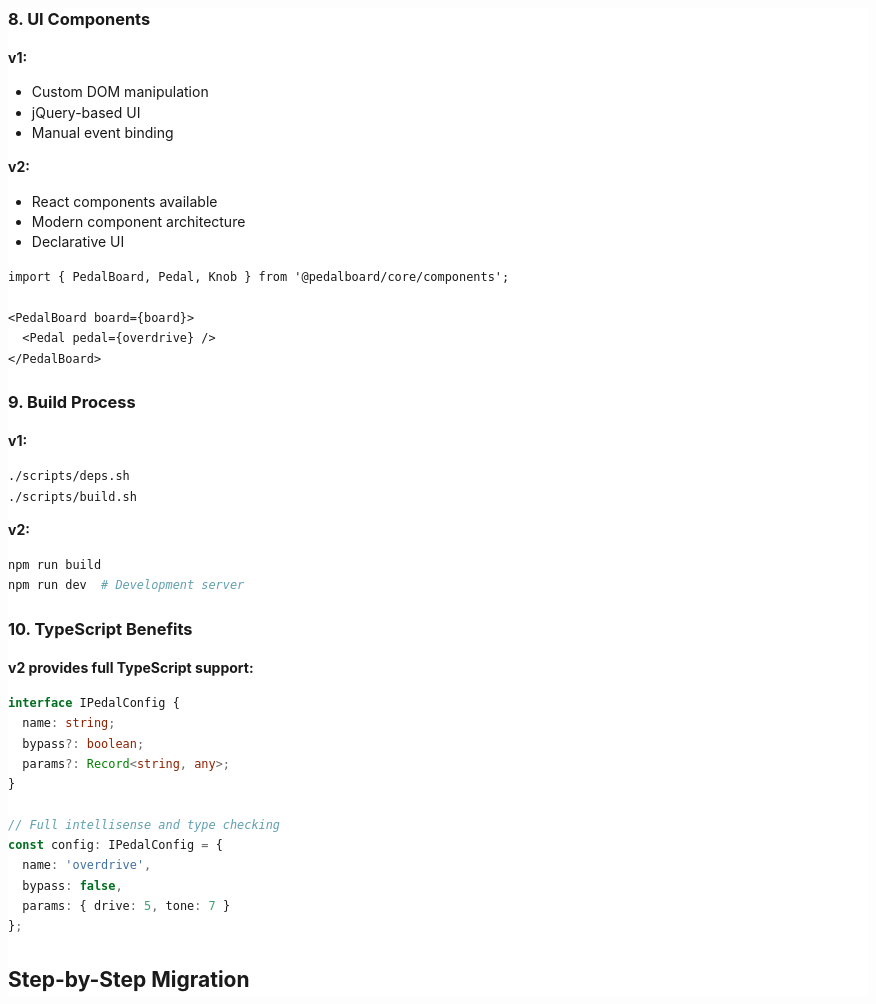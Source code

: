 ### 8. UI Components

**v1:**
- Custom DOM manipulation
- jQuery-based UI
- Manual event binding

**v2:**
- React components available
- Modern component architecture
- Declarative UI

```tsx
import { PedalBoard, Pedal, Knob } from '@pedalboard/core/components';

<PedalBoard board={board}>
  <Pedal pedal={overdrive} />
</PedalBoard>
```

### 9. Build Process

**v1:**
```bash
./scripts/deps.sh
./scripts/build.sh
```

**v2:**
```bash
npm run build
npm run dev  # Development server
```

### 10. TypeScript Benefits

**v2 provides full TypeScript support:**

```typescript
interface IPedalConfig {
  name: string;
  bypass?: boolean;
  params?: Record<string, any>;
}

// Full intellisense and type checking
const config: IPedalConfig = {
  name: 'overdrive',
  bypass: false,
  params: { drive: 5, tone: 7 }
};
```

## Step-by-Step Migration
